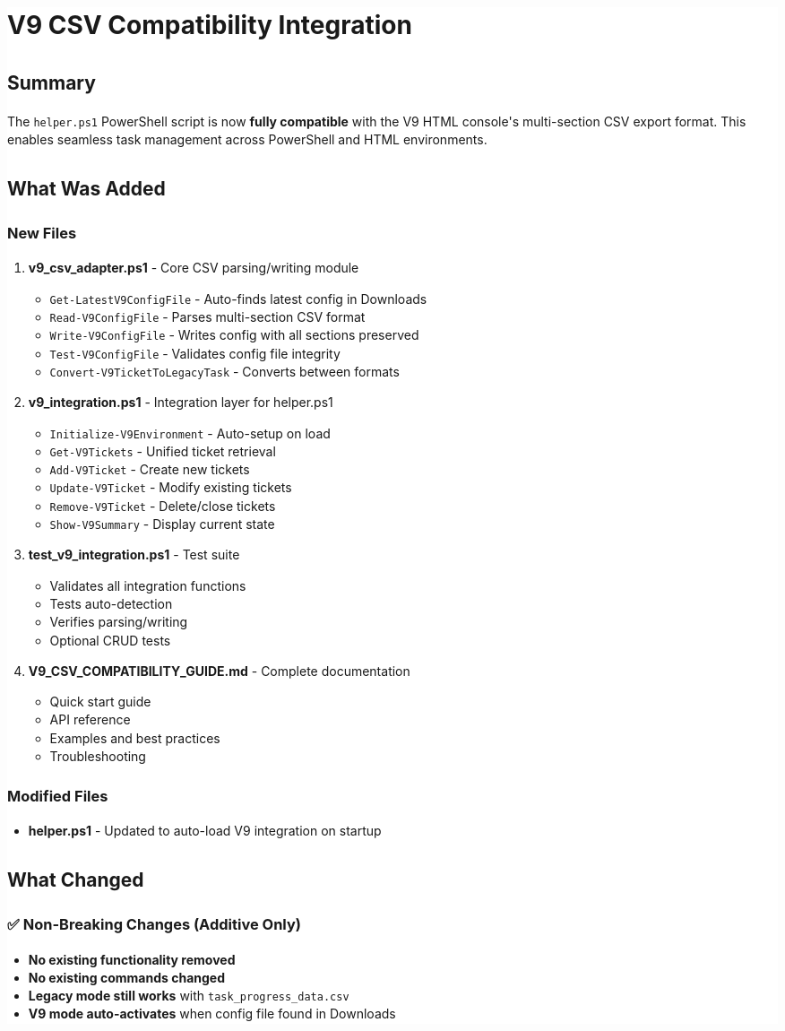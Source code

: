 # V9 CSV Compatibility Integration

## Summary

The `helper.ps1` PowerShell script is now **fully compatible** with the V9 HTML console's multi-section CSV export format. This enables seamless task management across PowerShell and HTML environments.

## What Was Added

### New Files

1. **v9_csv_adapter.ps1** - Core CSV parsing/writing module
   - `Get-LatestV9ConfigFile` - Auto-finds latest config in Downloads
   - `Read-V9ConfigFile` - Parses multi-section CSV format
   - `Write-V9ConfigFile` - Writes config with all sections preserved
   - `Test-V9ConfigFile` - Validates config file integrity
   - `Convert-V9TicketToLegacyTask` - Converts between formats

2. **v9_integration.ps1** - Integration layer for helper.ps1
   - `Initialize-V9Environment` - Auto-setup on load
   - `Get-V9Tickets` - Unified ticket retrieval
   - `Add-V9Ticket` - Create new tickets
   - `Update-V9Ticket` - Modify existing tickets
   - `Remove-V9Ticket` - Delete/close tickets
   - `Show-V9Summary` - Display current state

3. **test_v9_integration.ps1** - Test suite
   - Validates all integration functions
   - Tests auto-detection
   - Verifies parsing/writing
   - Optional CRUD tests

4. **V9_CSV_COMPATIBILITY_GUIDE.md** - Complete documentation
   - Quick start guide
   - API reference
   - Examples and best practices
   - Troubleshooting

### Modified Files

- **helper.ps1** - Updated to auto-load V9 integration on startup

## What Changed

### ✅ Non-Breaking Changes (Additive Only)

- **No existing functionality removed**
- **No existing commands changed**
- **Legacy mode still works** with `task_progress_data.csv`
- **V9 mode auto-activates** when config file found in Downloads
